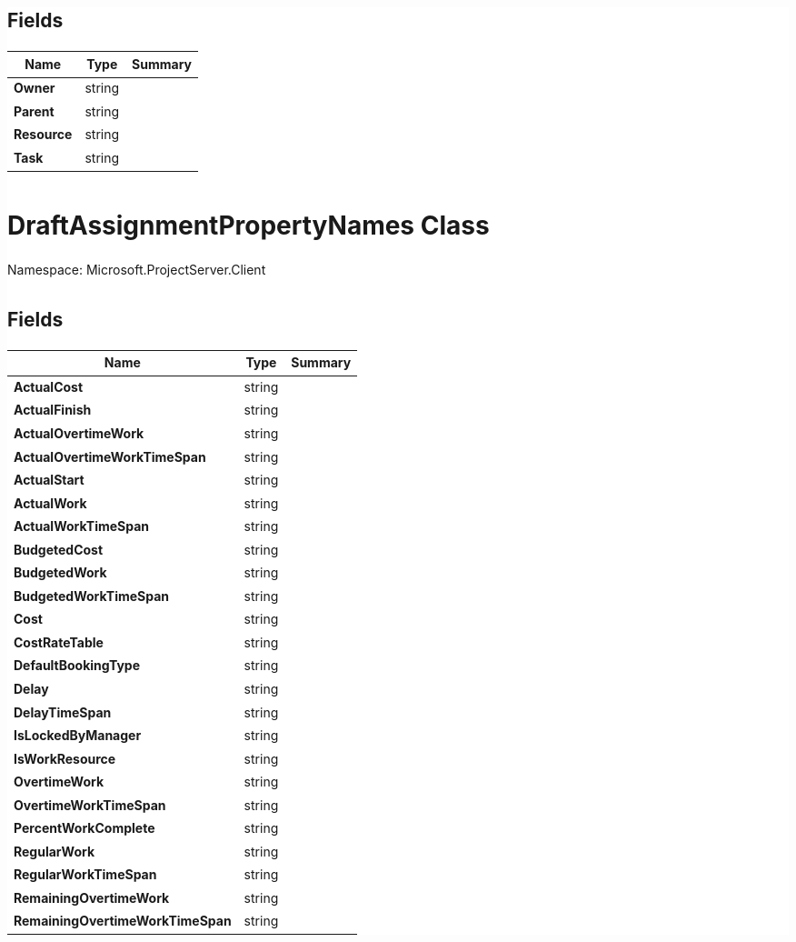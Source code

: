 
## Fields

| Name | Type | Summary |
|---|---|---|
| **Owner** | string |  |
| **Parent** | string |  |
| **Resource** | string |  |
| **Task** | string |  |
# DraftAssignmentPropertyNames Class

Namespace: Microsoft.ProjectServer.Client


## Fields

| Name | Type | Summary |
|---|---|---|
| **ActualCost** | string |  |
| **ActualFinish** | string |  |
| **ActualOvertimeWork** | string |  |
| **ActualOvertimeWorkTimeSpan** | string |  |
| **ActualStart** | string |  |
| **ActualWork** | string |  |
| **ActualWorkTimeSpan** | string |  |
| **BudgetedCost** | string |  |
| **BudgetedWork** | string |  |
| **BudgetedWorkTimeSpan** | string |  |
| **Cost** | string |  |
| **CostRateTable** | string |  |
| **DefaultBookingType** | string |  |
| **Delay** | string |  |
| **DelayTimeSpan** | string |  |
| **IsLockedByManager** | string |  |
| **IsWorkResource** | string |  |
| **OvertimeWork** | string |  |
| **OvertimeWorkTimeSpan** | string |  |
| **PercentWorkComplete** | string |  |
| **RegularWork** | string |  |
| **RegularWorkTimeSpan** | string |  |
| **RemainingOvertimeWork** | string |  |
| **RemainingOvertimeWorkTimeSpan** | string |  |
